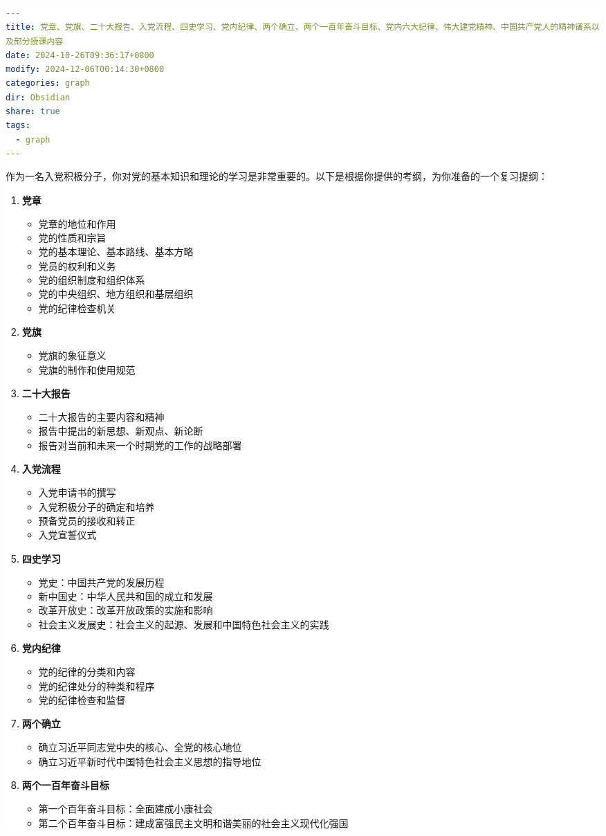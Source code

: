 ```yaml
---
title: 党章、党旗、二十大报告、入党流程、四史学习、党内纪律、两个确立、两个一百年奋斗目标、党内六大纪律、伟大建党精神、中国共产党人的精神谱系以及部分授课内容
date: 2024-10-26T09:36:17+0800
modify: 2024-12-06T00:14:30+0800
categories: graph
dir: Obsidian
share: true
tags:
  - graph
---
```


作为一名入党积极分子，你对党的基本知识和理论的学习是非常重要的。以下是根据你提供的考纲，为你准备的一个复习提纲：

1. **党章**
   - 党章的地位和作用
   - 党的性质和宗旨
   - 党的基本理论、基本路线、基本方略
   - 党员的权利和义务
   - 党的组织制度和组织体系
   - 党的中央组织、地方组织和基层组织
   - 党的纪律检查机关

2. **党旗**
   - 党旗的象征意义
   - 党旗的制作和使用规范

3. **二十大报告**
   - 二十大报告的主要内容和精神
   - 报告中提出的新思想、新观点、新论断
   - 报告对当前和未来一个时期党的工作的战略部署

4. **入党流程**
   - 入党申请书的撰写
   - 入党积极分子的确定和培养
   - 预备党员的接收和转正
   - 入党宣誓仪式

5. **四史学习**
   - 党史：中国共产党的发展历程
   - 新中国史：中华人民共和国的成立和发展
   - 改革开放史：改革开放政策的实施和影响
   - 社会主义发展史：社会主义的起源、发展和中国特色社会主义的实践

6. **党内纪律**
   - 党的纪律的分类和内容
   - 党的纪律处分的种类和程序
   - 党的纪律检查和监督

7. **两个确立**
   - 确立习近平同志党中央的核心、全党的核心地位
   - 确立习近平新时代中国特色社会主义思想的指导地位

8. **两个一百年奋斗目标**
   - 第一个百年奋斗目标：全面建成小康社会
   - 第二个百年奋斗目标：建成富强民主文明和谐美丽的社会主义现代化强国
